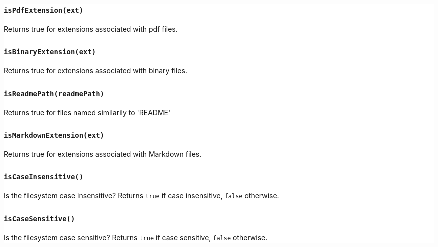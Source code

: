 ### `isPdfExtension(ext)`
Returns true for extensions associated with pdf files.

### `isBinaryExtension(ext)`
Returns true for extensions associated with binary files.

### `isReadmePath(readmePath)`
Returns true for files named similarily to 'README'

### `isMarkdownExtension(ext)`
Returns true for extensions associated with Markdown files.

### `isCaseInsensitive()`
Is the filesystem case insensitive?
Returns `true` if case insensitive, `false` otherwise.

### `isCaseSensitive()`
Is the filesystem case sensitive?
Returns `true` if case sensitive, `false` otherwise.

